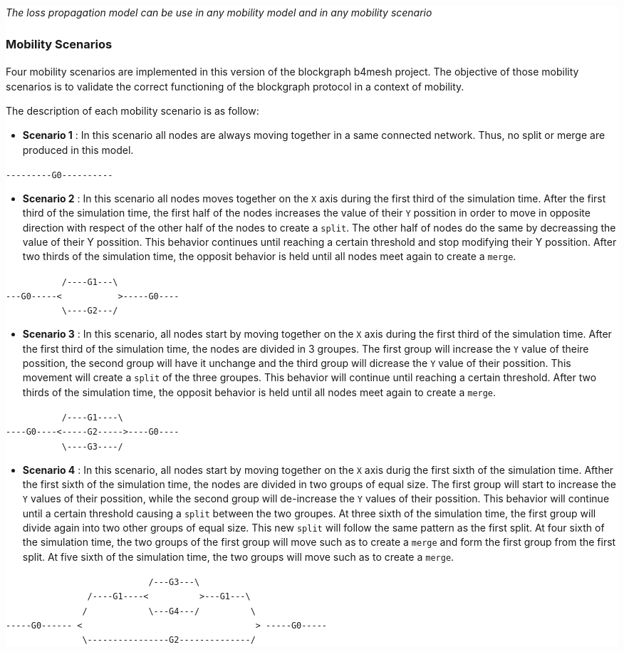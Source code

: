 *The loss propagation model can be use in any mobility model and in any mobility scenario*

### Mobility Scenarios 

Four mobility scenarios are implemented in this version of the blockgraph b4mesh project. The objective of those mobility scenarios is to validate the correct functioning of the blockgraph protocol in a context of mobility.

The description of each mobility scenario is as follow:

* **Scenario 1** : In this scenario all nodes are always moving together in a same connected network. Thus, no split or merge are produced in this model.
```
---------G0---------- 
```
* **Scenario 2** : In this scenario all nodes moves together on the `X` axis during the first third of the simulation time. After the first third of the simulation time, the first half of the nodes increases the value of their `Y` possition in order to move in opposite direction with respect of the other half of the nodes to create a `split`. The other half of nodes do the same by decreassing the value of their Y possition. This behavior continues until reaching a certain threshold and stop modifying their Y possition. After two thirds of the simulation time, the opposit behavior is held until all nodes meet again to create a `merge`. 
```
           /----G1---\
---G0-----<           >-----G0---- 
           \----G2---/
```
* **Scenario 3** : In this scenario, all nodes start by moving together on the `X` axis during the first third of the simulation time. After the first third of the simulation time, the nodes are divided in 3 groupes. The first group will increase the `Y` value of theire possition, the second group will have it unchange and the third group will dicrease the `Y` value of their possition. This movement will create a `split` of  the three groupes. This behavior will continue until reaching a certain threshold. After two thirds of the simulation time, the opposit behavior is held until all nodes meet again to create a `merge`.  
```
           /----G1----\
----G0----<-----G2----->----G0----
           \----G3----/
```
* **Scenario 4** : In this scenario, all nodes start by moving together on the `X` axis durig the first sixth of the simulation time. Afther the first sixth of the simulation time, the nodes are divided in two groups of equal size. The first group will start to increase the `Y` values of their possition, while the second group will de-increase the `Y` values of their possition. This behavior will continue until a certain threshold causing a `split` between the two groupes. At three sixth of the simulation time, the first group will divide again into two other groups of equal size. This new `split` will follow the same pattern as the first split. At four sixth of the simulation time, the two groups of the first group will move such as to create a `merge` and form the first group from the first split. At five sixth of the simulation time, the two groups will move such as to create a `merge`.  
```
                            /---G3---\
                /----G1----<          >---G1---\
               /            \---G4---/          \
-----G0------ <                                  > -----G0-----
               \----------------G2--------------/
```
